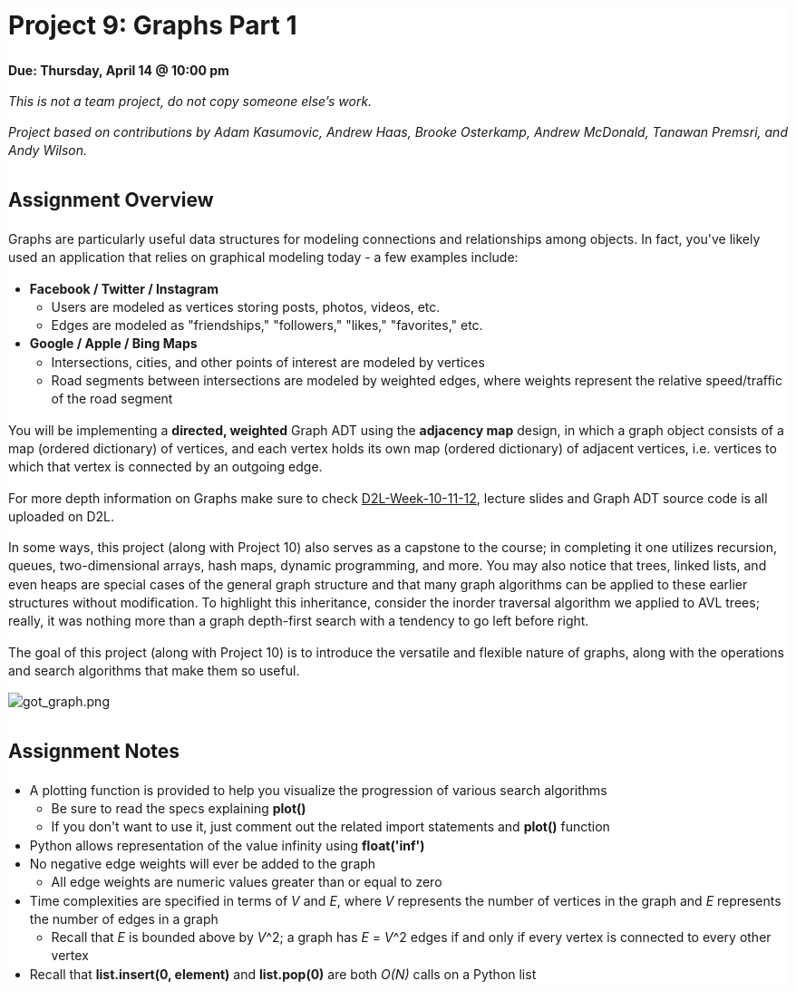 Project 9: Graphs Part 1
========================

**Due: Thursday, April 14 @ 10:00 pm**

_This is not a team project, do not copy someone else’s work._

_Project based on contributions by Adam Kasumovic, Andrew Haas, Brooke Osterkamp, Andrew McDonald, Tanawan Premsri, and Andy Wilson._

Assignment Overview
-------------------

Graphs are particularly useful data structures for modeling connections and relationships among objects. In fact, you've likely used an application that relies on graphical modeling today - a few examples include:

* **Facebook / Twitter / Instagram**
    * Users are modeled as vertices storing posts, photos, videos, etc.
    * Edges are modeled as "friendships," "followers," "likes," "favorites," etc.
* **Google / Apple / Bing Maps**
    * Intersections, cities, and other points of interest are modeled by vertices
    * Road segments between intersections are modeled by weighted edges, where weights represent the relative
      speed/traffic of the road segment

You will be implementing a **directed, weighted** Graph ADT using the **adjacency map** design, in which a graph object consists of a map (ordered dictionary) of vertices, and each vertex holds its own map (ordered dictionary) of adjacent vertices, i.e. vertices to which that vertex is connected by an outgoing edge.

For more depth information on Graphs make sure to check
[D2L-Week-10-11-12](https://d2l.msu.edu/d2l/le/content/1676253/Home), lecture slides and Graph ADT source code is all
uploaded on D2L.

In some ways, this project (along with Project 10) also serves as a capstone to the course; in completing it one utilizes recursion, queues, two-dimensional arrays, hash maps, dynamic programming, and more. You may also notice that trees, linked lists, and even heaps are special cases of the general graph structure and that many graph algorithms can be applied to these earlier structures without modification. To highlight this inheritance, consider the inorder traversal algorithm we applied to AVL trees; really, it was nothing more than a graph depth-first search with a tendency to go left before right.

The goal of this project (along with Project 10) is to introduce the versatile and flexible nature of graphs, along with the operations and search algorithms that make them so useful.

![got_graph.png](https://s3.amazonaws.com/mimirplatform.production/files/aea24196-db6a-46f0-9008-3ff19b7d29c7/got_graph.png)

Assignment Notes
----------------

* A plotting function is provided to help you visualize the progression of various search algorithms
    * Be sure to read the specs explaining **plot()**
    * If you don't want to use it, just comment out the related import statements and **plot()** function
* Python allows representation of the value infinity using **float('inf')**
* No negative edge weights will ever be added to the graph
    * All edge weights are numeric values greater than or equal to zero
* Time complexities are specified in terms of *V* and *E*, where *V* represents the number of vertices in the
  graph and *E* represents the number of edges in a graph
    * Recall that *E* is bounded above by *V*^2; a graph has *E* = *V*^2 edges if and only if every vertex is
      connected to every other vertex
* Recall that **list.insert(0, element)** and **list.pop(0)** are both _O(N)_ calls on a Python list